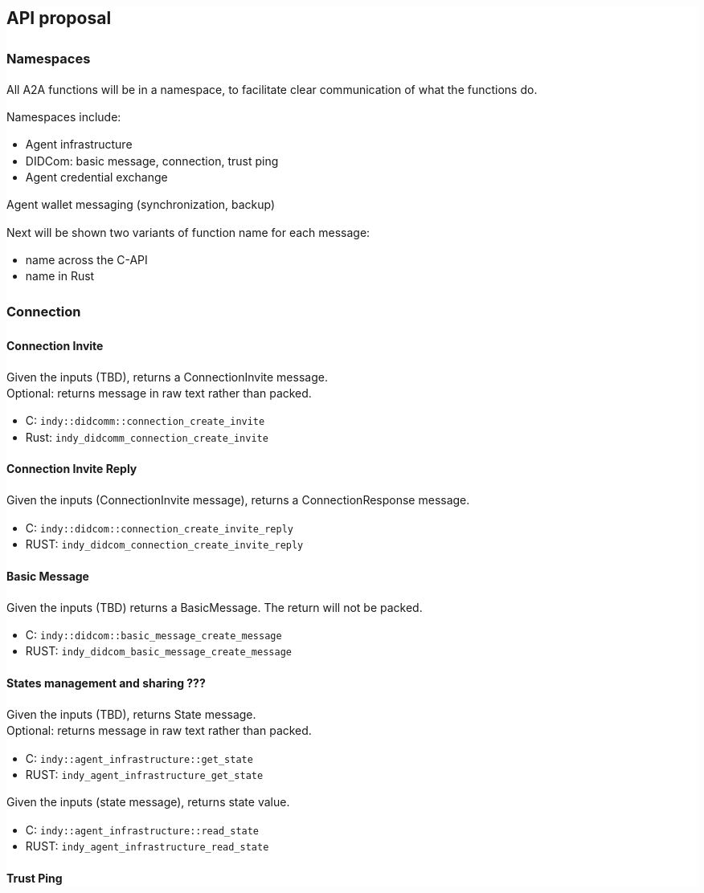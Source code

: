 ## API proposal

### Namespaces

All A2A functions will be in a namespace, to facilitate clear communication of what the functions do.

Namespaces include:
* Agent infrastructure
* DIDCom: basic message, connection, trust ping
* Agent credential exchange

Agent wallet messaging (synchronization, backup)

Next will be shown two variants of function name for each message:
* name across the C-API
* name in Rust

### Connection

#### Connection Invite

Given the inputs (TBD), returns a ConnectionInvite message.  
Optional: returns message in raw text rather than packed.

* C: `indy::didcomm::connection_create_invite`
* Rust: `indy_didcomm_connection_create_invite`

#### Connection Invite Reply

Given the inputs (ConnectionInvite message), returns a ConnectionResponse message.

* C: `indy::didcom::connection_create_invite_reply`
* RUST: `indy_didcom_connection_create_invite_reply`

#### Basic Message

Given the inputs (TBD) returns a BasicMessage.  The return will not be packed.

* C: `indy::didcom::basic_message_create_message`
* RUST: `indy_didcom_basic_message_create_message`

#### States management and sharing ???

Given the inputs (TBD), returns State message.  
Optional: returns message in raw text rather than packed.

* C: `indy::agent_infrastructure::get_state`
* RUST: `indy_agent_infrastructure_get_state`

Given the inputs (state message), returns state value.

* C: `indy::agent_infrastructure::read_state`
* RUST: `indy_agent_infrastructure_read_state`

#### Trust Ping
